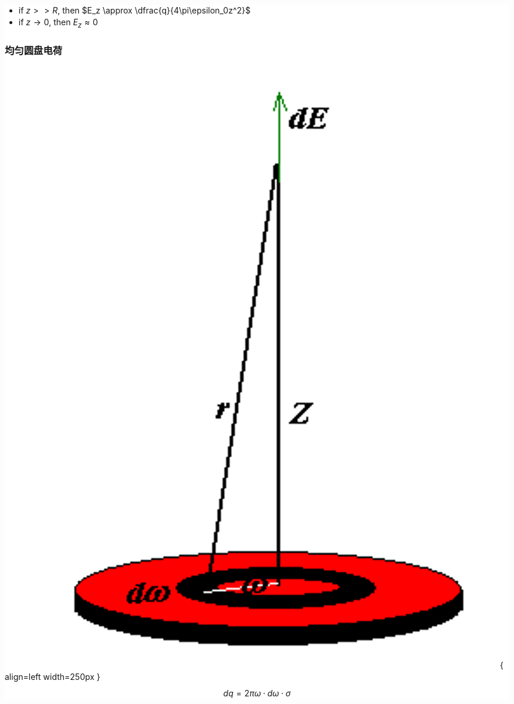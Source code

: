 - if $z >> R$, then $E_z \approx \dfrac{q}{4\pi\epsilon_0z^2}$
- if $z \rightarrow 0$, then $E_z \approx 0$

### 均匀圆盘电荷

![uniform disk of charge](./assets/均匀面电荷.png){ align=left width=250px }
$$ dq = 2\pi\omega·d\omega·\sigma $$
